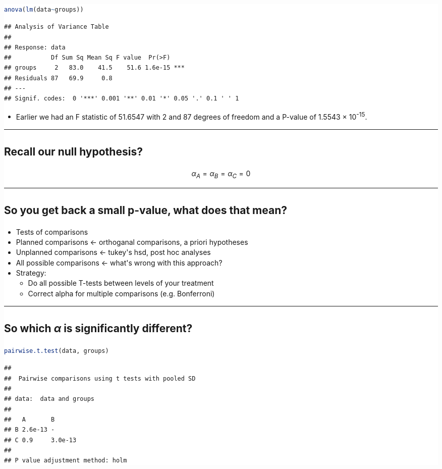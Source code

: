 
```r
anova(lm(data~groups))
```

```
## Analysis of Variance Table
## 
## Response: data
##           Df Sum Sq Mean Sq F value  Pr(>F)    
## groups     2   83.0    41.5    51.6 1.6e-15 ***
## Residuals 87   69.9     0.8                    
## ---
## Signif. codes:  0 '***' 0.001 '**' 0.01 '*' 0.05 '.' 0.1 ' ' 1
```

* Earlier we had an F statistic of 51.6547 with 2 and 87 degrees of freedom and a P-value of 1.5543 &times; 10<sup>-15</sup>.

---

## Recall our null hypothesis?

$$\alpha_{A} = \alpha_{B} = \alpha_{C} = 0$$

---

##	So you get back a small p-value, what does that mean?

*	Tests of comparisons
  * Planned comparisons <- orthoganal comparisons, a priori hypotheses
  * Unplanned comparisons <- tukey's hsd, post hoc analyses
  * All possible comparisons <- what's wrong with this approach?
* Strategy:
  * Do all possible T-tests between levels of your treatment
  * Correct alpha for multiple comparisons (e.g. Bonferroni)

---

##  So which $\alpha$ is significantly different?


```r
pairwise.t.test(data, groups)
```

```
## 
## 	Pairwise comparisons using t tests with pooled SD 
## 
## data:  data and groups 
## 
##   A       B      
## B 2.6e-13 -      
## C 0.9     3.0e-13
## 
## P value adjustment method: holm
```
